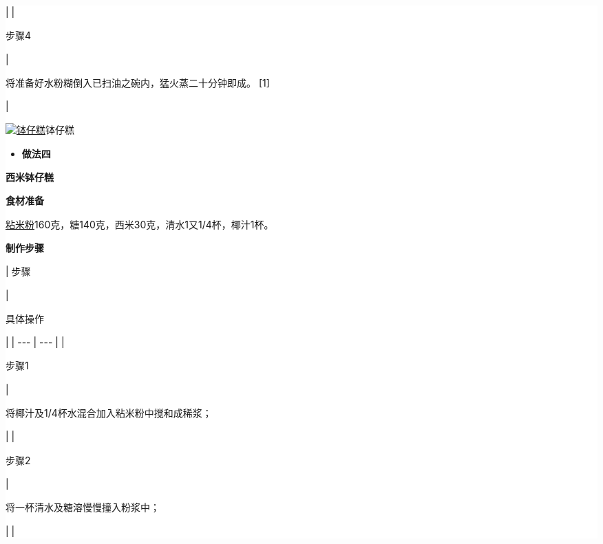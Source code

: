  |
| 

步骤4

 | 

将准备好水粉糊倒入已扫油之碗内，猛火蒸二十分钟即成。 \[1\] 

 |

 [![钵仔糕](aPhotos/1662828646-34ecd57afff37f605ede92cf334ea371.png)](https://baike.baidu.com/pic/%E9%92%B5%E4%BB%94%E7%B3%95/2162509/0/43a7d933c895d143f4a3439a73f082025baf07b5?fr=lemma&fromModule=lemma_content-image&ct=single "钵仔糕")钵仔糕

*   **做法四**
    

**西米钵仔糕**

**食材准备**

[粘米粉](https://baike.baidu.com/item/%E7%B2%98%E7%B1%B3%E7%B2%89?fromModule=lemma_inlink)160克，糖140克，西米30克，清水1又1/4杯，椰汁1杯。

**制作步骤**

| 
步骤

 | 

具体操作

 |
| --- | --- |
| 

步骤1

 | 

将椰汁及1/4杯水混合加入粘米粉中搅和成稀浆；

 |
| 

步骤2

 | 

将一杯清水及糖溶慢慢撞入粉浆中；

 |
| 
